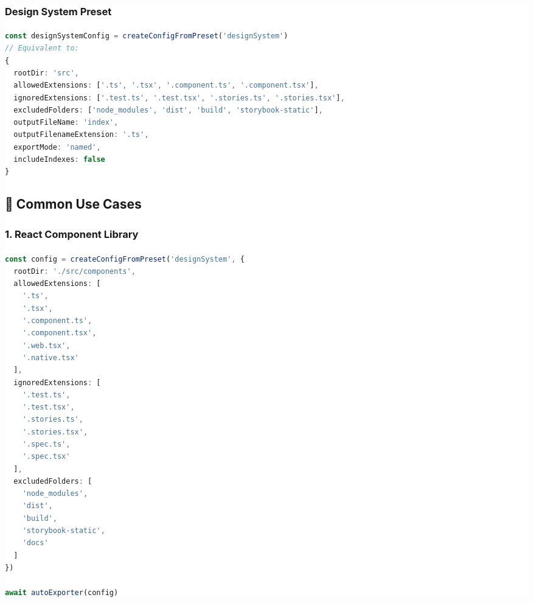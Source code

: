 ### Design System Preset

```typescript
const designSystemConfig = createConfigFromPreset('designSystem')
// Equivalent to:
{
  rootDir: 'src',
  allowedExtensions: ['.ts', '.tsx', '.component.ts', '.component.tsx'],
  ignoredExtensions: ['.test.ts', '.test.tsx', '.stories.ts', '.stories.tsx'],
  excludedFolders: ['node_modules', 'dist', 'build', 'storybook-static'],
  outputFileName: 'index',
  outputFilenameExtension: '.ts',
  exportMode: 'named',
  includeIndexes: false
}
```

## 🎯 Common Use Cases

### 1. React Component Library

```typescript
const config = createConfigFromPreset('designSystem', {
  rootDir: './src/components',
  allowedExtensions: [
    '.ts', 
    '.tsx', 
    '.component.ts', 
    '.component.tsx',
    '.web.tsx',
    '.native.tsx'
  ],
  ignoredExtensions: [
    '.test.ts', 
    '.test.tsx', 
    '.stories.ts', 
    '.stories.tsx',
    '.spec.ts',
    '.spec.tsx'
  ],
  excludedFolders: [
    'node_modules', 
    'dist', 
    'build', 
    'storybook-static',
    'docs'
  ]
})

await autoExporter(config)
```
